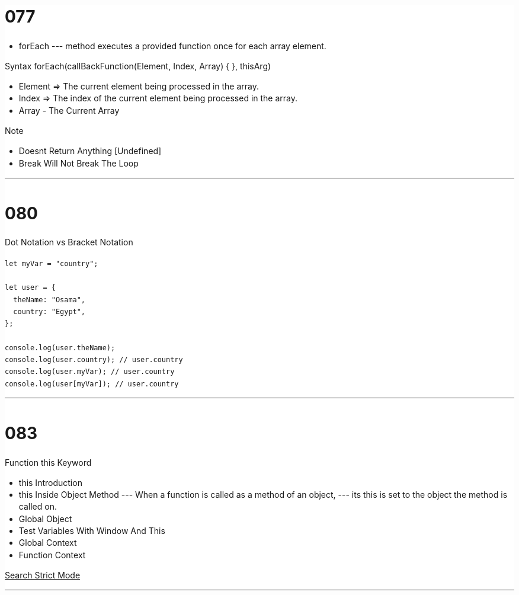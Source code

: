 # 077

- forEach
  --- method executes a provided function once for each array element.

Syntax forEach(callBackFunction(Element, Index, Array) { }, thisArg)

- Element => The current element being processed in the array.
- Index => The index of the current element being processed in the array.
- Array - The Current Array

Note

- Doesnt Return Anything [Undefined]
- Break Will Not Break The Loop

---

# 080

Dot Notation vs Bracket Notation

```
let myVar = "country";

let user = {
  theName: "Osama",
  country: "Egypt",
};

console.log(user.theName);
console.log(user.country); // user.country
console.log(user.myVar); // user.country
console.log(user[myVar]); // user.country
```

---

# 083

Function this Keyword

- this Introduction
- this Inside Object Method
  --- When a function is called as a method of an object,
  --- its this is set to the object the method is called on.
- Global Object
- Test Variables With Window And This
- Global Context
- Function Context

[Search Strict Mode]()

---